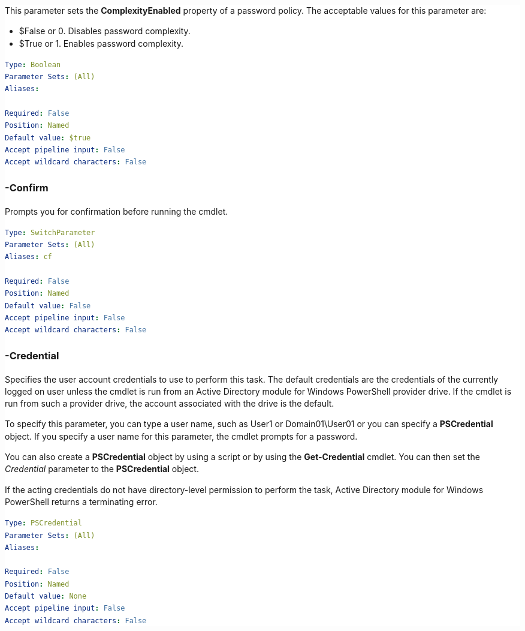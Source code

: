 This parameter sets the **ComplexityEnabled** property of a password policy.
The acceptable values for this parameter are:

- $False or 0.
Disables password complexity. 
- $True or 1.
Enables password complexity.

```yaml
Type: Boolean
Parameter Sets: (All)
Aliases: 

Required: False
Position: Named
Default value: $true
Accept pipeline input: False
Accept wildcard characters: False
```

### -Confirm
Prompts you for confirmation before running the cmdlet.

```yaml
Type: SwitchParameter
Parameter Sets: (All)
Aliases: cf

Required: False
Position: Named
Default value: False
Accept pipeline input: False
Accept wildcard characters: False
```

### -Credential
Specifies the user account credentials to use to perform this task.
The default credentials are the credentials of the currently logged on user unless the cmdlet is run from an Active Directory module for Windows PowerShell provider drive.
If the cmdlet is run from such a provider drive, the account associated with the drive is the default.

To specify this parameter, you can type a user name, such as User1 or Domain01\User01 or you can specify a **PSCredential** object.
If you specify a user name for this parameter, the cmdlet prompts for a password.

You can also create a **PSCredential** object by using a script or by using the **Get-Credential** cmdlet.
You can then set the *Credential* parameter to the **PSCredential** object.

If the acting credentials do not have directory-level permission to perform the task, Active Directory module for Windows PowerShell returns a terminating error.

```yaml
Type: PSCredential
Parameter Sets: (All)
Aliases: 

Required: False
Position: Named
Default value: None
Accept pipeline input: False
Accept wildcard characters: False
```
